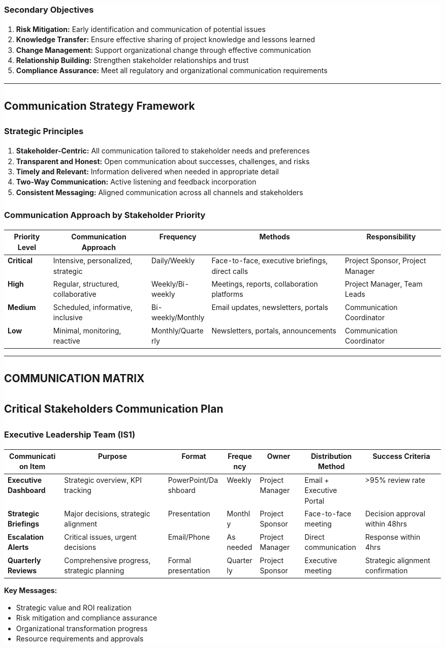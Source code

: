### Secondary Objectives
1. **Risk Mitigation:** Early identification and communication of potential issues
2. **Knowledge Transfer:** Ensure effective sharing of project knowledge and lessons learned
3. **Change Management:** Support organizational change through effective communication
4. **Relationship Building:** Strengthen stakeholder relationships and trust
5. **Compliance Assurance:** Meet all regulatory and organizational communication requirements

---

## Communication Strategy Framework

### Strategic Principles
1. **Stakeholder-Centric:** All communication tailored to stakeholder needs and preferences
2. **Transparent and Honest:** Open communication about successes, challenges, and risks
3. **Timely and Relevant:** Information delivered when needed in appropriate detail
4. **Two-Way Communication:** Active listening and feedback incorporation
5. **Consistent Messaging:** Aligned communication across all channels and stakeholders

### Communication Approach by Stakeholder Priority

| Priority Level | Communication Approach | Frequency | Methods | Responsibility |
|----------------|------------------------|-----------|---------|----------------|
| **Critical** | Intensive, personalized, strategic | Daily/Weekly | Face-to-face, executive briefings, direct calls | Project Sponsor, Project Manager |
| **High** | Regular, structured, collaborative | Weekly/Bi-weekly | Meetings, reports, collaboration platforms | Project Manager, Team Leads |
| **Medium** | Scheduled, informative, inclusive | Bi-weekly/Monthly | Email updates, newsletters, portals | Communication Coordinator |
| **Low** | Minimal, monitoring, reactive | Monthly/Quarterly | Newsletters, portals, announcements | Communication Coordinator |

---

## COMMUNICATION MATRIX

## Critical Stakeholders Communication Plan

### Executive Leadership Team (IS1)

| Communication Item | Purpose | Format | Frequency | Owner | Distribution Method | Success Criteria |
|-------------------|---------|--------|-----------|-------|-------------------|------------------|
| **Executive Dashboard** | Strategic overview, KPI tracking | PowerPoint/Dashboard | Weekly | Project Manager | Email + Executive Portal | >95% review rate |
| **Strategic Briefings** | Major decisions, strategic alignment | Presentation | Monthly | Project Sponsor | Face-to-face meeting | Decision approval within 48hrs |
| **Escalation Alerts** | Critical issues, urgent decisions | Email/Phone | As needed | Project Manager | Direct communication | Response within 4hrs |
| **Quarterly Reviews** | Comprehensive progress, strategic planning | Formal presentation | Quarterly | Project Sponsor | Executive meeting | Strategic alignment confirmation |

**Key Messages:**
- Strategic value and ROI realization
- Risk mitigation and compliance assurance
- Organizational transformation progress
- Resource requirements and approvals
